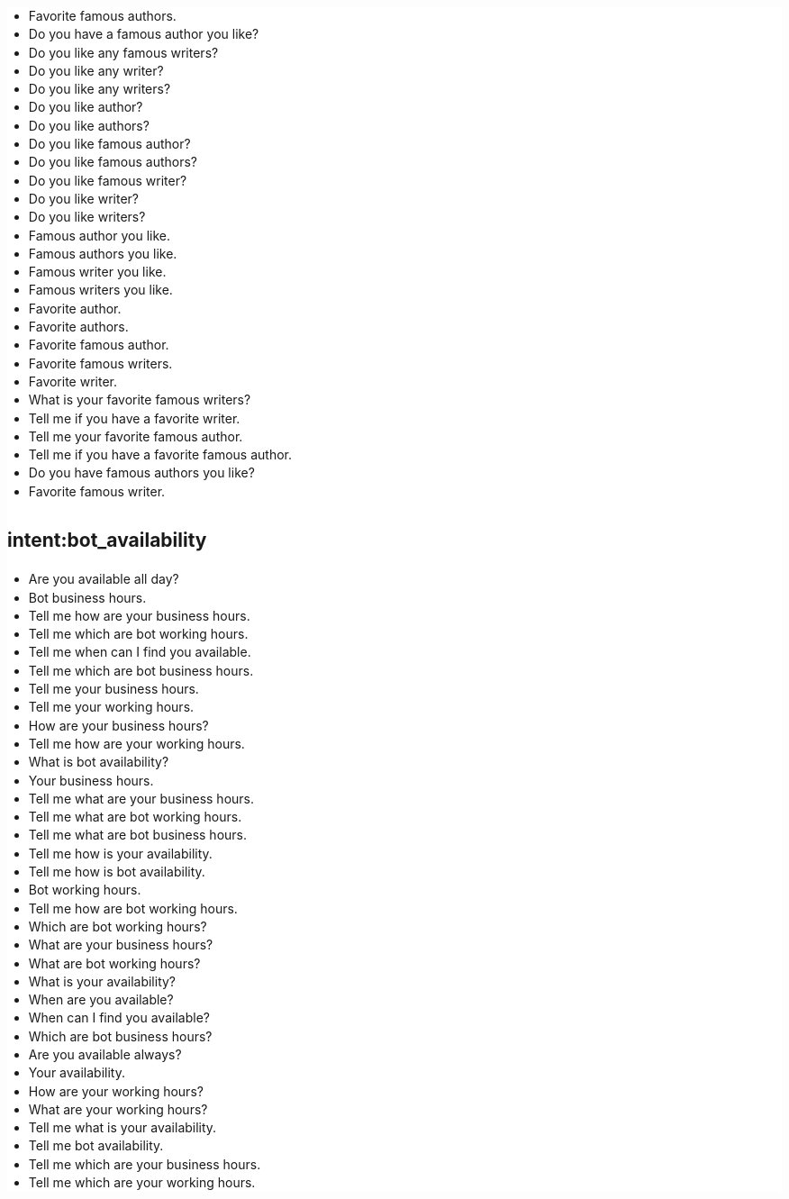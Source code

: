 - Favorite famous authors.
- Do you have a famous author you like?
- Do you like any famous writers?
- Do you like any writer?
- Do you like any writers?
- Do you like author?
- Do you like authors?
- Do you like famous author?
- Do you like famous authors?
- Do you like famous writer?
- Do you like writer?
- Do you like writers?
- Famous author you like.
- Famous authors you like.
- Famous writer you like.
- Famous writers you like.
- Favorite author.
- Favorite authors.
- Favorite famous author.
- Favorite famous writers.
- Favorite writer.
- What is your favorite famous writers?
- Tell me if you have a favorite writer.
- Tell me your favorite famous author.
- Tell me if you have a favorite famous author.
- Do you have famous authors you like?
- Favorite famous writer.

## intent:bot_availability
- Are you available all day?
- Bot business hours.
- Tell me how are your business hours.
- Tell me which are bot working hours.
- Tell me when can I find you available.
- Tell me which are bot business hours.
- Tell me your business hours.
- Tell me your working hours.
- How are your business hours?
- Tell me how are your working hours.
- What is bot availability?
- Your business hours.
- Tell me what are your business hours.
- Tell me what are bot working hours.
- Tell me what are bot business hours.
- Tell me how is your availability.
- Tell me how is bot availability.
- Bot working hours.
- Tell me how are bot working hours.
- Which are bot working hours?
- What are your business hours?
- What are bot working hours?
- What is your availability?
- When are you available?
- When can I find you available?
- Which are bot business hours?
- Are you available always?
- Your availability.
- How are your working hours?
- What are your working hours?
- Tell me what is your availability.
- Tell me bot availability.
- Tell me which are your business hours.
- Tell me which are your working hours.